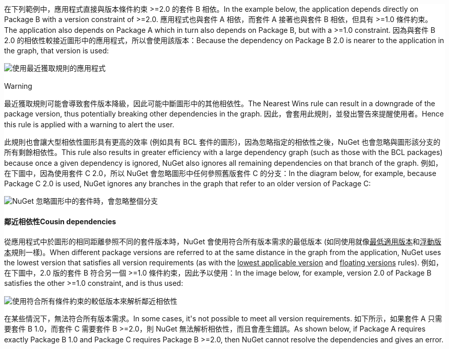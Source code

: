 <span data-ttu-id="18ed9-143">在下列範例中，應用程式直接與版本條件約束 >=2.0 的套件 B 相依。</span><span class="sxs-lookup"><span data-stu-id="18ed9-143">In the example below, the application depends directly on Package B with a version constraint of >=2.0.</span></span> <span data-ttu-id="18ed9-144">應用程式也與套件 A 相依，而套件 A 接著也與套件 B 相依，但具有 >=1.0 條件約束。</span><span class="sxs-lookup"><span data-stu-id="18ed9-144">The application also depends on Package A which in turn also depends on Package B, but with a >=1.0 constraint.</span></span> <span data-ttu-id="18ed9-145">因為與套件 B 2.0 的相依性較接近圖形中的應用程式，所以會使用該版本：</span><span class="sxs-lookup"><span data-stu-id="18ed9-145">Because the dependency on Package B 2.0 is nearer to the application in the graph, that version is used:</span></span>

![使用最近獲取規則的應用程式](media/projectJson-dependency-5.png)

>[!Warning]
> <span data-ttu-id="18ed9-147">最近獲取規則可能會導致套件版本降級，因此可能中斷圖形中的其他相依性。</span><span class="sxs-lookup"><span data-stu-id="18ed9-147">The Nearest Wins rule can result in a downgrade of the package version, thus potentially breaking other dependencies in the graph.</span></span> <span data-ttu-id="18ed9-148">因此，會套用此規則，並發出警告來提醒使用者。</span><span class="sxs-lookup"><span data-stu-id="18ed9-148">Hence this rule is applied with a warning to alert the user.</span></span>

<span data-ttu-id="18ed9-149">此規則也會讓大型相依性圖形具有更高的效率 (例如具有 BCL 套件的圖形)，因為忽略指定的相依性之後，NuGet 也會忽略與圖形該分支的所有剩餘相依性。</span><span class="sxs-lookup"><span data-stu-id="18ed9-149">This rule also results in greater efficiency with a large dependency graph (such as those with the BCL packages) because once a given dependency is ignored, NuGet also ignores all remaining dependencies on that branch of the graph.</span></span> <span data-ttu-id="18ed9-150">例如，在下圖中，因為使用套件 C 2.0，所以 NuGet 會忽略圖形中任何參照舊版套件 C 的分支：</span><span class="sxs-lookup"><span data-stu-id="18ed9-150">In the diagram below, for example, because Package C 2.0 is used, NuGet ignores any branches in the graph that refer to an older version of Package C:</span></span>

![NuGet 忽略圖形中的套件時，會忽略整個分支](media/projectJson-dependency-6.png)

<a name="cousin-dependencies"></a>

#### <a name="cousin-dependencies"></a><span data-ttu-id="18ed9-152">鄰近相依性</span><span class="sxs-lookup"><span data-stu-id="18ed9-152">Cousin dependencies</span></span>

<span data-ttu-id="18ed9-153">從應用程式中於圖形的相同距離參照不同的套件版本時，NuGet 會使用符合所有版本需求的最低版本 (如同使用就像[最低適用版本](#lowest-applicable-version)和[浮動版本](#floating-versions)規則一樣)。</span><span class="sxs-lookup"><span data-stu-id="18ed9-153">When different package versions are referred to at the same distance in the graph from the application, NuGet uses the lowest version that satisfies all version requirements (as with the [lowest applicable version](#lowest-applicable-version) and [floating versions](#floating-versions) rules).</span></span> <span data-ttu-id="18ed9-154">例如，在下圖中，2.0 版的套件 B 符合另一個 >=1.0 條件約束，因此予以使用：</span><span class="sxs-lookup"><span data-stu-id="18ed9-154">In the image below, for example, version 2.0 of Package B satisfies the other >=1.0 constraint, and is thus used:</span></span>

![使用符合所有條件約束的較低版本來解析鄰近相依性](media/projectJson-dependency-7.png)

<span data-ttu-id="18ed9-156">在某些情況下，無法符合所有版本需求。</span><span class="sxs-lookup"><span data-stu-id="18ed9-156">In some cases, it's not possible to meet all version requirements.</span></span> <span data-ttu-id="18ed9-157">如下所示，如果套件 A 只需要套件 B 1.0，而套件 C 需要套件 B >=2.0，則 NuGet 無法解析相依性，而且會產生錯誤。</span><span class="sxs-lookup"><span data-stu-id="18ed9-157">As shown below, if Package A requires exactly Package B 1.0 and Package C requires Package B >=2.0, then NuGet cannot resolve the dependencies and gives an error.</span></span>
